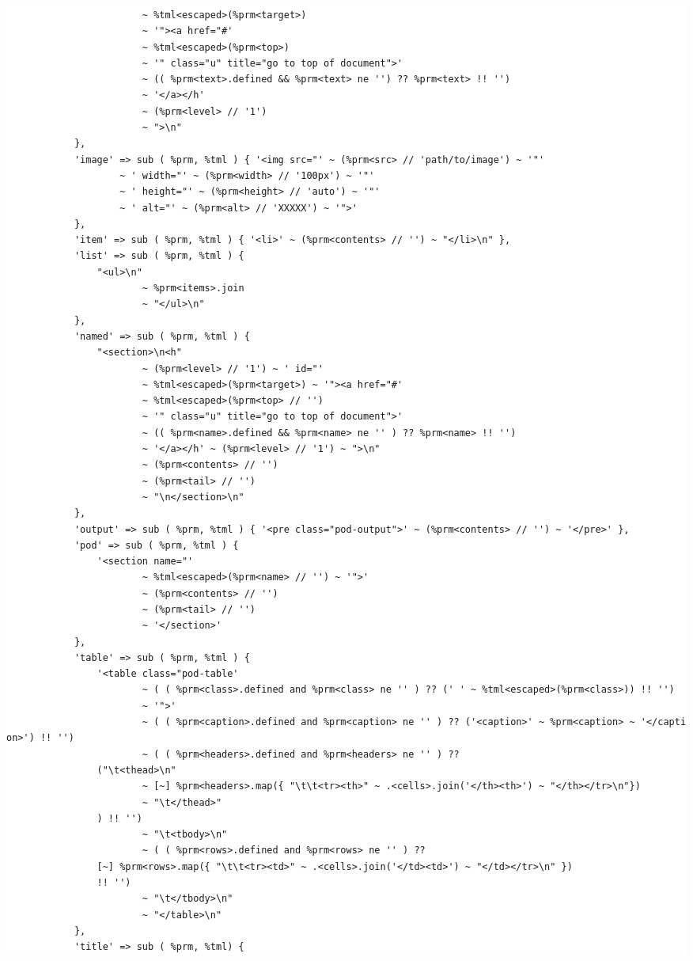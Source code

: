 ```
                        ~ %tml<escaped>(%prm<target>)
                        ~ '"><a href="#'
                        ~ %tml<escaped>(%prm<top>)
                        ~ '" class="u" title="go to top of document">'
                        ~ (( %prm<text>.defined && %prm<text> ne '') ?? %prm<text> !! '')
                        ~ '</a></h'
                        ~ (%prm<level> // '1')
                        ~ ">\n"
            },
            'image' => sub ( %prm, %tml ) { '<img src="' ~ (%prm<src> // 'path/to/image') ~ '"'
                    ~ ' width="' ~ (%prm<width> // '100px') ~ '"'
                    ~ ' height="' ~ (%prm<height> // 'auto') ~ '"'
                    ~ ' alt="' ~ (%prm<alt> // 'XXXXX') ~ '">'
            },
            'item' => sub ( %prm, %tml ) { '<li>' ~ (%prm<contents> // '') ~ "</li>\n" },
            'list' => sub ( %prm, %tml ) {
                "<ul>\n"
                        ~ %prm<items>.join
                        ~ "</ul>\n"
            },
            'named' => sub ( %prm, %tml ) {
                "<section>\n<h"
                        ~ (%prm<level> // '1') ~ ' id="'
                        ~ %tml<escaped>(%prm<target>) ~ '"><a href="#'
                        ~ %tml<escaped>(%prm<top> // '')
                        ~ '" class="u" title="go to top of document">'
                        ~ (( %prm<name>.defined && %prm<name> ne '' ) ?? %prm<name> !! '')
                        ~ '</a></h' ~ (%prm<level> // '1') ~ ">\n"
                        ~ (%prm<contents> // '')
                        ~ (%prm<tail> // '')
                        ~ "\n</section>\n"
            },
            'output' => sub ( %prm, %tml ) { '<pre class="pod-output">' ~ (%prm<contents> // '') ~ '</pre>' },
            'pod' => sub ( %prm, %tml ) {
                '<section name="'
                        ~ %tml<escaped>(%prm<name> // '') ~ '">'
                        ~ (%prm<contents> // '')
                        ~ (%prm<tail> // '')
                        ~ '</section>'
            },
            'table' => sub ( %prm, %tml ) {
                '<table class="pod-table'
                        ~ ( ( %prm<class>.defined and %prm<class> ne '' ) ?? (' ' ~ %tml<escaped>(%prm<class>)) !! '')
                        ~ '">'
                        ~ ( ( %prm<caption>.defined and %prm<caption> ne '' ) ?? ('<caption>' ~ %prm<caption> ~ '</caption>') !! '')
                        ~ ( ( %prm<headers>.defined and %prm<headers> ne '' ) ??
                ("\t<thead>\n"
                        ~ [~] %prm<headers>.map({ "\t\t<tr><th>" ~ .<cells>.join('</th><th>') ~ "</th></tr>\n"})
                        ~ "\t</thead>"
                ) !! '')
                        ~ "\t<tbody>\n"
                        ~ ( ( %prm<rows>.defined and %prm<rows> ne '' ) ??
                [~] %prm<rows>.map({ "\t\t<tr><td>" ~ .<cells>.join('</td><td>') ~ "</td></tr>\n" })
                !! '')
                        ~ "\t</tbody>\n"
                        ~ "</table>\n"
            },
            'title' => sub ( %prm, %tml) {
```